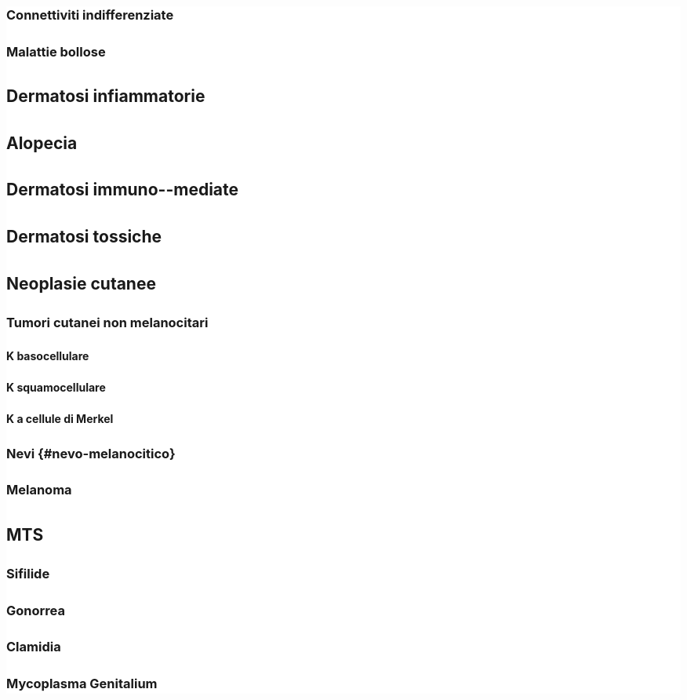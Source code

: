 ### Connettiviti indifferenziate

### Malattie bollose

## Dermatosi infiammatorie

## Alopecia

## Dermatosi immuno--mediate

## Dermatosi tossiche

## Neoplasie cutanee

### Tumori cutanei non melanocitari

#### K basocellulare

#### K squamocellulare

#### K a cellule di Merkel

### Nevi {#nevo-melanocitico}

### Melanoma

## MTS

### Sifilide

### Gonorrea

### Clamidia

### Mycoplasma Genitalium
